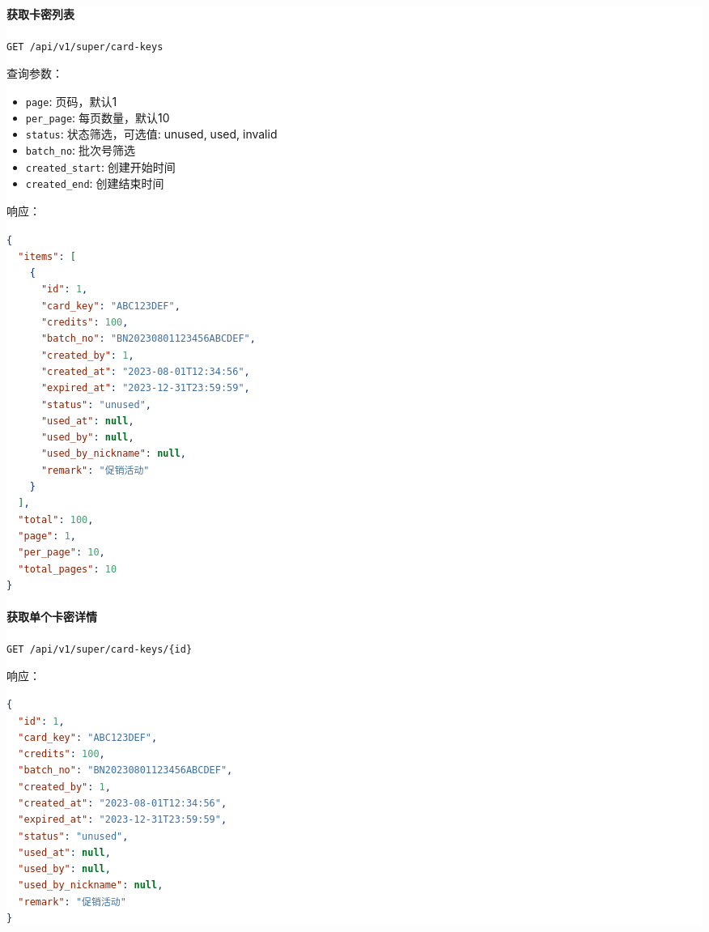 #### 获取卡密列表

```
GET /api/v1/super/card-keys
```

查询参数：

- `page`: 页码，默认1
- `per_page`: 每页数量，默认10
- `status`: 状态筛选，可选值: unused, used, invalid
- `batch_no`: 批次号筛选
- `created_start`: 创建开始时间
- `created_end`: 创建结束时间

响应：

```json
{
  "items": [
    {
      "id": 1,
      "card_key": "ABC123DEF",
      "credits": 100,
      "batch_no": "BN20230801123456ABCDEF",
      "created_by": 1,
      "created_at": "2023-08-01T12:34:56",
      "expired_at": "2023-12-31T23:59:59",
      "status": "unused",
      "used_at": null,
      "used_by": null,
      "used_by_nickname": null,
      "remark": "促销活动"
    }
  ],
  "total": 100,
  "page": 1,
  "per_page": 10,
  "total_pages": 10
}
```

#### 获取单个卡密详情

```
GET /api/v1/super/card-keys/{id}
```

响应：

```json
{
  "id": 1,
  "card_key": "ABC123DEF",
  "credits": 100,
  "batch_no": "BN20230801123456ABCDEF",
  "created_by": 1,
  "created_at": "2023-08-01T12:34:56",
  "expired_at": "2023-12-31T23:59:59",
  "status": "unused",
  "used_at": null,
  "used_by": null,
  "used_by_nickname": null,
  "remark": "促销活动"
}
```
